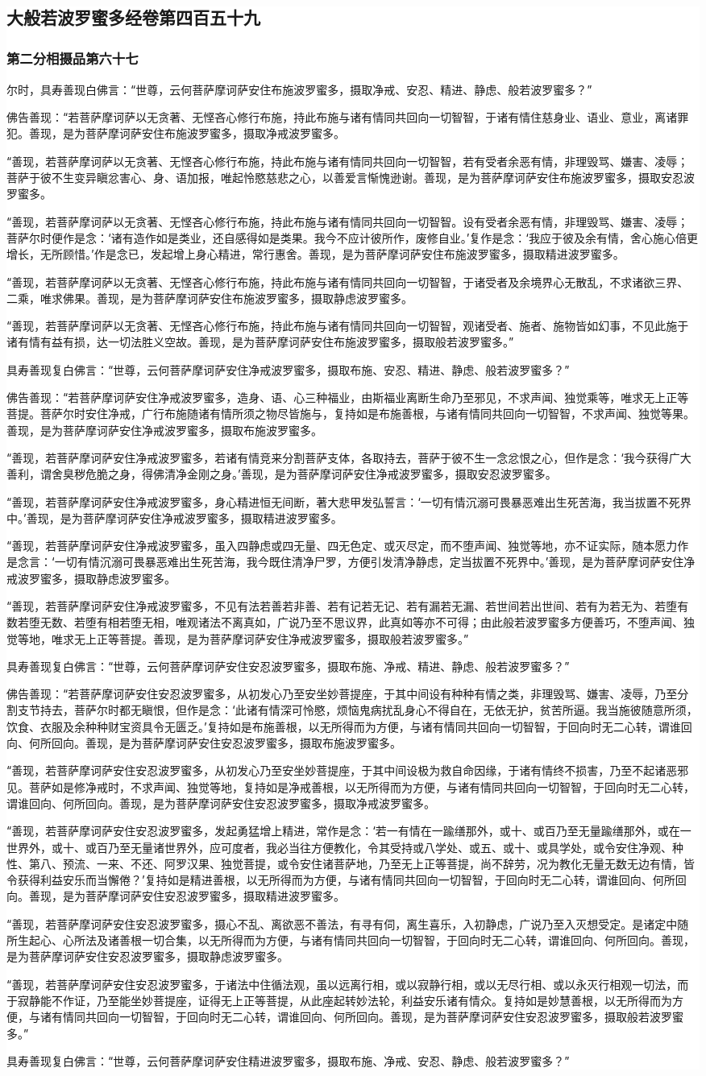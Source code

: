 ## 大般若波罗蜜多经卷第四百五十九

### 第二分相摄品第六十七

尔时，具寿善现白佛言：“世尊，云何菩萨摩诃萨安住布施波罗蜜多，摄取净戒、安忍、精进、静虑、般若波罗蜜多？”

佛告善现：“若菩萨摩诃萨以无贪著、无悭吝心修行布施，持此布施与诸有情同共回向一切智智，于诸有情住慈身业、语业、意业，离诸罪犯。善现，是为菩萨摩诃萨安住布施波罗蜜多，摄取净戒波罗蜜多。

“善现，若菩萨摩诃萨以无贪著、无悭吝心修行布施，持此布施与诸有情同共回向一切智智，若有受者余恶有情，非理毁骂、嫌害、凌辱；菩萨于彼不生变异瞋忿害心、身、语加报，唯起怜愍慈悲之心，以善爱言惭愧逊谢。善现，是为菩萨摩诃萨安住布施波罗蜜多，摄取安忍波罗蜜多。

“善现，若菩萨摩诃萨以无贪著、无悭吝心修行布施，持此布施与诸有情同共回向一切智智。设有受者余恶有情，非理毁骂、嫌害、凌辱；菩萨尔时便作是念：‘诸有造作如是类业，还自感得如是类果。我今不应计彼所作，废修自业。’复作是念：‘我应于彼及余有情，舍心施心倍更增长，无所顾惜。’作是念已，发起增上身心精进，常行惠舍。善现，是为菩萨摩诃萨安住布施波罗蜜多，摄取精进波罗蜜多。

“善现，若菩萨摩诃萨以无贪著、无悭吝心修行布施，持此布施与诸有情同共回向一切智智，于诸受者及余境界心无散乱，不求诸欲三界、二乘，唯求佛果。善现，是为菩萨摩诃萨安住布施波罗蜜多，摄取静虑波罗蜜多。

“善现，若菩萨摩诃萨以无贪著、无悭吝心修行布施，持此布施与诸有情同共回向一切智智，观诸受者、施者、施物皆如幻事，不见此施于诸有情有益有损，达一切法胜义空故。善现，是为菩萨摩诃萨安住布施波罗蜜多，摄取般若波罗蜜多。”



具寿善现复白佛言：“世尊，云何菩萨摩诃萨安住净戒波罗蜜多，摄取布施、安忍、精进、静虑、般若波罗蜜多？”

佛告善现：“若菩萨摩诃萨安住净戒波罗蜜多，造身、语、心三种福业，由斯福业离断生命乃至邪见，不求声闻、独觉乘等，唯求无上正等菩提。菩萨尔时安住净戒，广行布施随诸有情所须之物尽皆施与，复持如是布施善根，与诸有情同共回向一切智智，不求声闻、独觉等果。善现，是为菩萨摩诃萨安住净戒波罗蜜多，摄取布施波罗蜜多。

“善现，若菩萨摩诃萨安住净戒波罗蜜多，若诸有情竞来分割菩萨支体，各取持去，菩萨于彼不生一念忿恨之心，但作是念：‘我今获得广大善利，谓舍臭秽危脆之身，得佛清净金刚之身。’善现，是为菩萨摩诃萨安住净戒波罗蜜多，摄取安忍波罗蜜多。

“善现，若菩萨摩诃萨安住净戒波罗蜜多，身心精进恒无间断，著大悲甲发弘誓言：‘一切有情沉溺可畏暴恶难出生死苦海，我当拔置不死界中。’善现，是为菩萨摩诃萨安住净戒波罗蜜多，摄取精进波罗蜜多。

“善现，若菩萨摩诃萨安住净戒波罗蜜多，虽入四静虑或四无量、四无色定、或灭尽定，而不堕声闻、独觉等地，亦不证实际，随本愿力作是念言：‘一切有情沉溺可畏暴恶难出生死苦海，我今既住清净尸罗，方便引发清净静虑，定当拔置不死界中。’善现，是为菩萨摩诃萨安住净戒波罗蜜多，摄取静虑波罗蜜多。

“善现，若菩萨摩诃萨安住净戒波罗蜜多，不见有法若善若非善、若有记若无记、若有漏若无漏、若世间若出世间、若有为若无为、若堕有数若堕无数、若堕有相若堕无相，唯观诸法不离真如，广说乃至不思议界，此真如等亦不可得；由此般若波罗蜜多方便善巧，不堕声闻、独觉等地，唯求无上正等菩提。善现，是为菩萨摩诃萨安住净戒波罗蜜多，摄取般若波罗蜜多。”



具寿善现复白佛言：“世尊，云何菩萨摩诃萨安住安忍波罗蜜多，摄取布施、净戒、精进、静虑、般若波罗蜜多？”

佛告善现：“若菩萨摩诃萨安住安忍波罗蜜多，从初发心乃至安坐妙菩提座，于其中间设有种种有情之类，非理毁骂、嫌害、凌辱，乃至分割支节持去，菩萨尔时都无瞋恨，但作是念：‘此诸有情深可怜愍，烦恼鬼病扰乱身心不得自在，无依无护，贫苦所逼。我当施彼随意所须，饮食、衣服及余种种财宝资具令无匮乏。’复持如是布施善根，以无所得而为方便，与诸有情同共回向一切智智，于回向时无二心转，谓谁回向、何所回向。善现，是为菩萨摩诃萨安住安忍波罗蜜多，摄取布施波罗蜜多。

“善现，若菩萨摩诃萨安住安忍波罗蜜多，从初发心乃至安坐妙菩提座，于其中间设极为救自命因缘，于诸有情终不损害，乃至不起诸恶邪见。菩萨如是修净戒时，不求声闻、独觉等地，复持如是净戒善根，以无所得而为方便，与诸有情同共回向一切智智，于回向时无二心转，谓谁回向、何所回向。善现，是为菩萨摩诃萨安住安忍波罗蜜多，摄取净戒波罗蜜多。

“善现，若菩萨摩诃萨安住安忍波罗蜜多，发起勇猛增上精进，常作是念：‘若一有情在一踰缮那外，或十、或百乃至无量踰缮那外，或在一世界外，或十、或百乃至无量诸世界外，应可度者，我必当往方便教化，令其受持或八学处、或五、或十、或具学处，或令安住净观、种性、第八、预流、一来、不还、阿罗汉果、独觉菩提，或令安住诸菩萨地，乃至无上正等菩提，尚不辞劳，况为教化无量无数无边有情，皆令获得利益安乐而当懈倦？’复持如是精进善根，以无所得而为方便，与诸有情同共回向一切智智，于回向时无二心转，谓谁回向、何所回向。善现，是为菩萨摩诃萨安住安忍波罗蜜多，摄取精进波罗蜜多。

“善现，若菩萨摩诃萨安住安忍波罗蜜多，摄心不乱、离欲恶不善法，有寻有伺，离生喜乐，入初静虑，广说乃至入灭想受定。是诸定中随所生起心、心所法及诸善根一切合集，以无所得而为方便，与诸有情同共回向一切智智，于回向时无二心转，谓谁回向、何所回向。善现，是为菩萨摩诃萨安住安忍波罗蜜多，摄取静虑波罗蜜多。

“善现，若菩萨摩诃萨安住安忍波罗蜜多，于诸法中住循法观，虽以远离行相，或以寂静行相，或以无尽行相、或以永灭行相观一切法，而于寂静能不作证，乃至能坐妙菩提座，证得无上正等菩提，从此座起转妙法轮，利益安乐诸有情众。复持如是妙慧善根，以无所得而为方便，与诸有情同共回向一切智智，于回向时无二心转，谓谁回向、何所回向。善现，是为菩萨摩诃萨安住安忍波罗蜜多，摄取般若波罗蜜多。”



具寿善现复白佛言：“世尊，云何菩萨摩诃萨安住精进波罗蜜多，摄取布施、净戒、安忍、静虑、般若波罗蜜多？”
